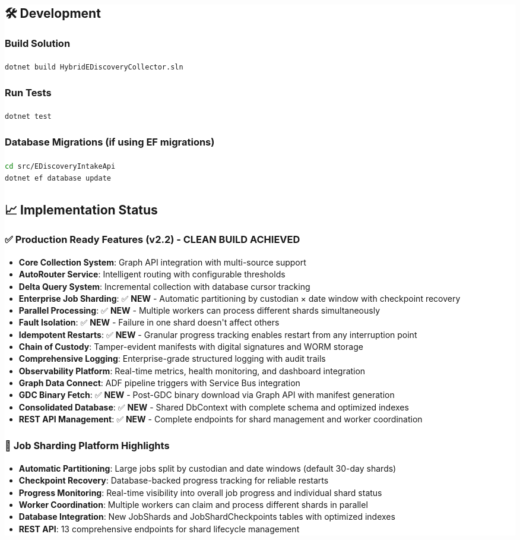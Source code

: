 ## 🛠️ Development

### Build Solution

```bash
dotnet build HybridEDiscoveryCollector.sln
```

### Run Tests

```bash
dotnet test
```

### Database Migrations (if using EF migrations)

```bash
cd src/EDiscoveryIntakeApi
dotnet ef database update
```

## 📈 Implementation Status

### ✅ **Production Ready Features (v2.2) - CLEAN BUILD ACHIEVED**

- **Core Collection System**: Graph API integration with multi-source support
- **AutoRouter Service**: Intelligent routing with configurable thresholds
- **Delta Query System**: Incremental collection with database cursor tracking
- **Enterprise Job Sharding**: ✅ **NEW** - Automatic partitioning by custodian × date window with checkpoint recovery
- **Parallel Processing**: ✅ **NEW** - Multiple workers can process different shards simultaneously
- **Fault Isolation**: ✅ **NEW** - Failure in one shard doesn't affect others
- **Idempotent Restarts**: ✅ **NEW** - Granular progress tracking enables restart from any interruption point
- **Chain of Custody**: Tamper-evident manifests with digital signatures and WORM storage
- **Comprehensive Logging**: Enterprise-grade structured logging with audit trails
- **Observability Platform**: Real-time metrics, health monitoring, and dashboard integration
- **Graph Data Connect**: ADF pipeline triggers with Service Bus integration
- **GDC Binary Fetch**: ✅ **NEW** - Post-GDC binary download via Graph API with manifest generation
- **Consolidated Database**: ✅ **NEW** - Shared DbContext with complete schema and optimized indexes
- **REST API Management**: ✅ **NEW** - Complete endpoints for shard management and worker coordination

### 🎯 **Job Sharding Platform Highlights**

- **Automatic Partitioning**: Large jobs split by custodian and date windows (default 30-day shards)
- **Checkpoint Recovery**: Database-backed progress tracking for reliable restarts
- **Progress Monitoring**: Real-time visibility into overall job progress and individual shard status
- **Worker Coordination**: Multiple workers can claim and process different shards in parallel
- **Database Integration**: New JobShards and JobShardCheckpoints tables with optimized indexes
- **REST API**: 13 comprehensive endpoints for shard lifecycle management
